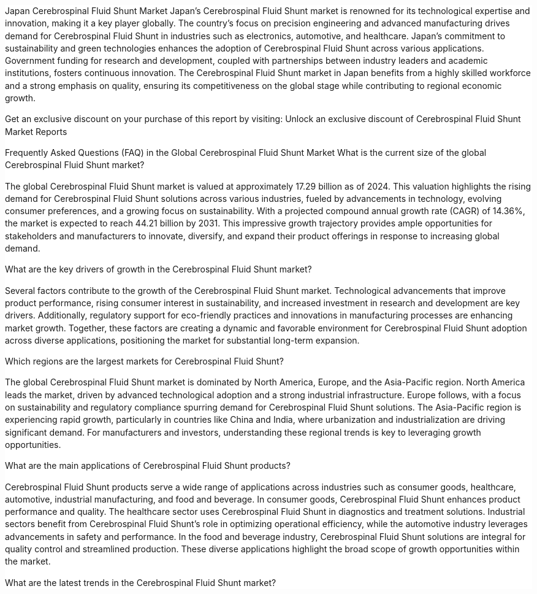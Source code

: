 Japan Cerebrospinal Fluid Shunt Market
Japan’s Cerebrospinal Fluid Shunt market is renowned for its technological expertise and innovation, making it a key player globally. The country’s focus on precision engineering and advanced manufacturing drives demand for Cerebrospinal Fluid Shunt in industries such as electronics, automotive, and healthcare. Japan’s commitment to sustainability and green technologies enhances the adoption of Cerebrospinal Fluid Shunt across various applications. Government funding for research and development, coupled with partnerships between industry leaders and academic institutions, fosters continuous innovation. The Cerebrospinal Fluid Shunt market in Japan benefits from a highly skilled workforce and a strong emphasis on quality, ensuring its competitiveness on the global stage while contributing to regional economic growth.

Get an exclusive discount on your purchase of this report by visiting: Unlock an exclusive discount of Cerebrospinal Fluid Shunt Market Reports 

Frequently Asked Questions (FAQ) in the Global Cerebrospinal Fluid Shunt Market
What is the current size of the global Cerebrospinal Fluid Shunt market?

The global Cerebrospinal Fluid Shunt market is valued at approximately 17.29 billion as of 2024. This valuation highlights the rising demand for Cerebrospinal Fluid Shunt solutions across various industries, fueled by advancements in technology, evolving consumer preferences, and a growing focus on sustainability. With a projected compound annual growth rate (CAGR) of 14.36%, the market is expected to reach 44.21 billion by 2031. This impressive growth trajectory provides ample opportunities for stakeholders and manufacturers to innovate, diversify, and expand their product offerings in response to increasing global demand.

What are the key drivers of growth in the Cerebrospinal Fluid Shunt market?

Several factors contribute to the growth of the Cerebrospinal Fluid Shunt market. Technological advancements that improve product performance, rising consumer interest in sustainability, and increased investment in research and development are key drivers. Additionally, regulatory support for eco-friendly practices and innovations in manufacturing processes are enhancing market growth. Together, these factors are creating a dynamic and favorable environment for Cerebrospinal Fluid Shunt adoption across diverse applications, positioning the market for substantial long-term expansion.

Which regions are the largest markets for Cerebrospinal Fluid Shunt?

The global Cerebrospinal Fluid Shunt market is dominated by North America, Europe, and the Asia-Pacific region. North America leads the market, driven by advanced technological adoption and a strong industrial infrastructure. Europe follows, with a focus on sustainability and regulatory compliance spurring demand for Cerebrospinal Fluid Shunt solutions. The Asia-Pacific region is experiencing rapid growth, particularly in countries like China and India, where urbanization and industrialization are driving significant demand. For manufacturers and investors, understanding these regional trends is key to leveraging growth opportunities.

What are the main applications of Cerebrospinal Fluid Shunt products?

Cerebrospinal Fluid Shunt products serve a wide range of applications across industries such as consumer goods, healthcare, automotive, industrial manufacturing, and food and beverage. In consumer goods, Cerebrospinal Fluid Shunt enhances product performance and quality. The healthcare sector uses Cerebrospinal Fluid Shunt in diagnostics and treatment solutions. Industrial sectors benefit from Cerebrospinal Fluid Shunt’s role in optimizing operational efficiency, while the automotive industry leverages advancements in safety and performance. In the food and beverage industry, Cerebrospinal Fluid Shunt solutions are integral for quality control and streamlined production. These diverse applications highlight the broad scope of growth opportunities within the market.

What are the latest trends in the Cerebrospinal Fluid Shunt market?
